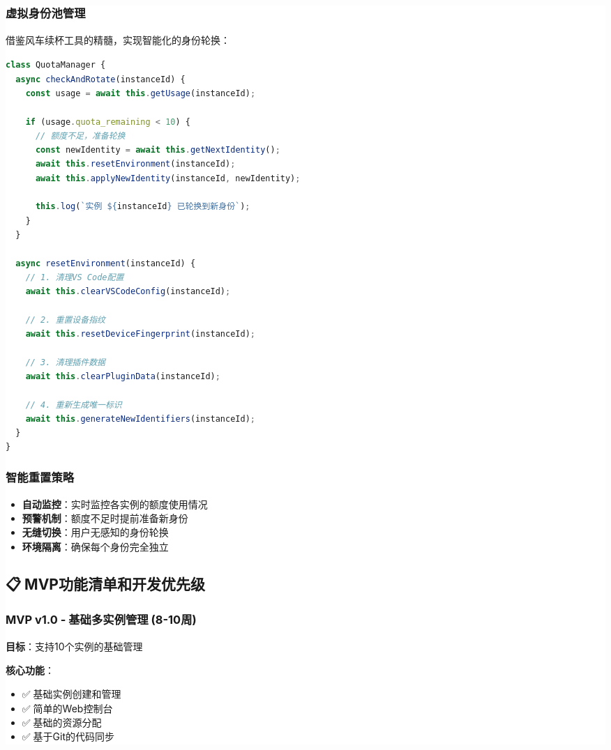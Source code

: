 ### 虚拟身份池管理
借鉴风车续杯工具的精髓，实现智能化的身份轮换：

```javascript
class QuotaManager {
  async checkAndRotate(instanceId) {
    const usage = await this.getUsage(instanceId);

    if (usage.quota_remaining < 10) {
      // 额度不足，准备轮换
      const newIdentity = await this.getNextIdentity();
      await this.resetEnvironment(instanceId);
      await this.applyNewIdentity(instanceId, newIdentity);

      this.log(`实例 ${instanceId} 已轮换到新身份`);
    }
  }

  async resetEnvironment(instanceId) {
    // 1. 清理VS Code配置
    await this.clearVSCodeConfig(instanceId);

    // 2. 重置设备指纹
    await this.resetDeviceFingerprint(instanceId);

    // 3. 清理插件数据
    await this.clearPluginData(instanceId);

    // 4. 重新生成唯一标识
    await this.generateNewIdentifiers(instanceId);
  }
}
```

### 智能重置策略
- **自动监控**：实时监控各实例的额度使用情况
- **预警机制**：额度不足时提前准备新身份
- **无缝切换**：用户无感知的身份轮换
- **环境隔离**：确保每个身份完全独立

## 📋 MVP功能清单和开发优先级

### MVP v1.0 - 基础多实例管理 (8-10周)
**目标**：支持10个实例的基础管理

**核心功能**：
- ✅ 基础实例创建和管理
- ✅ 简单的Web控制台
- ✅ 基础的资源分配
- ✅ 基于Git的代码同步
